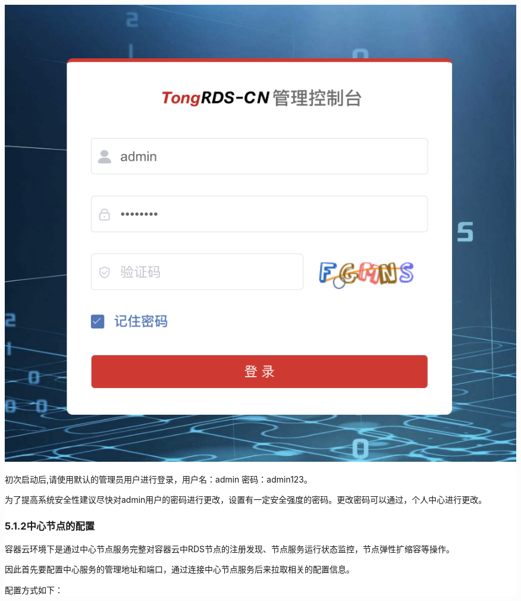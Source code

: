 ![登录界面](docs/images/image001.png)

初次启动后,请使用默认的管理员用户进行登录，用户名：admin 密码：admin123。

为了提高系统安全性建议尽快对admin用户的密码进行更改，设置有一定安全强度的密码。更改密码可以通过，个人中心进行更改。

### 5.1.2中心节点的配置

容器云环境下是通过中心节点服务完整对容器云中RDS节点的注册发现、节点服务运行状态监控，节点弹性扩缩容等操作。

因此首先要配置中心服务的管理地址和端口，通过连接中心节点服务后来拉取相关的配置信息。

配置方式如下：
